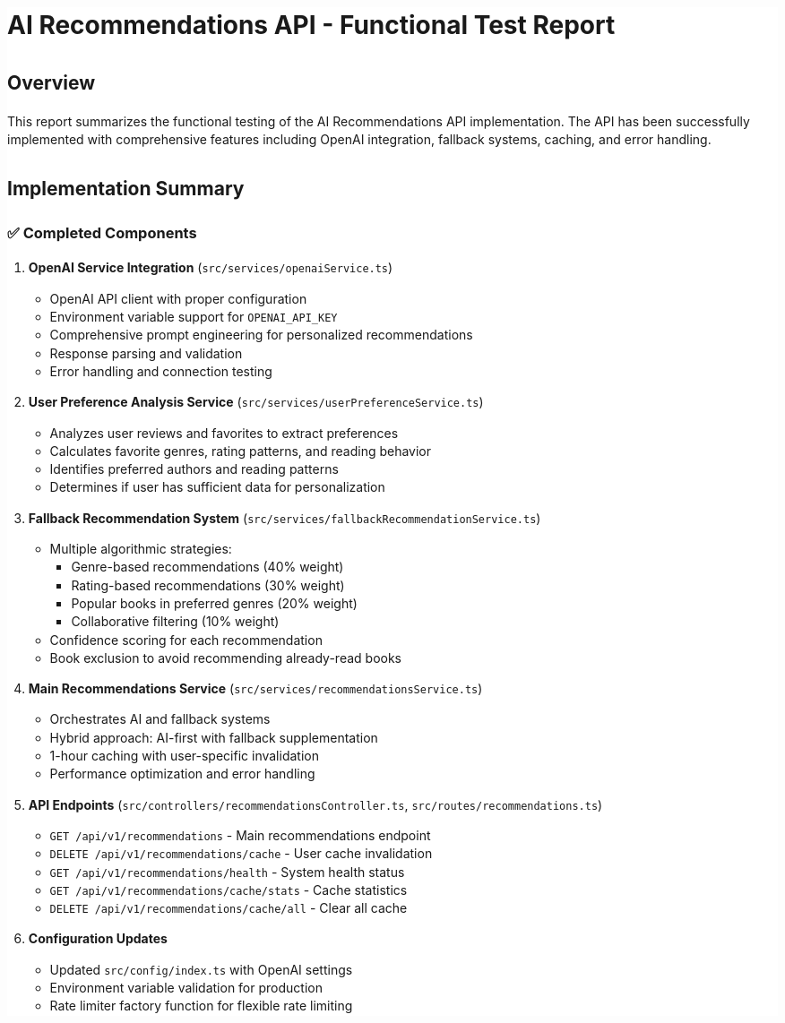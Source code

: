 # AI Recommendations API - Functional Test Report

## Overview
This report summarizes the functional testing of the AI Recommendations API implementation. The API has been successfully implemented with comprehensive features including OpenAI integration, fallback systems, caching, and error handling.

## Implementation Summary

### ✅ **Completed Components**

1. **OpenAI Service Integration** (`src/services/openaiService.ts`)
   - OpenAI API client with proper configuration
   - Environment variable support for `OPENAI_API_KEY`
   - Comprehensive prompt engineering for personalized recommendations
   - Response parsing and validation
   - Error handling and connection testing

2. **User Preference Analysis Service** (`src/services/userPreferenceService.ts`)
   - Analyzes user reviews and favorites to extract preferences
   - Calculates favorite genres, rating patterns, and reading behavior
   - Identifies preferred authors and reading patterns
   - Determines if user has sufficient data for personalization

3. **Fallback Recommendation System** (`src/services/fallbackRecommendationService.ts`)
   - Multiple algorithmic strategies:
     - Genre-based recommendations (40% weight)
     - Rating-based recommendations (30% weight)
     - Popular books in preferred genres (20% weight)
     - Collaborative filtering (10% weight)
   - Confidence scoring for each recommendation
   - Book exclusion to avoid recommending already-read books

4. **Main Recommendations Service** (`src/services/recommendationsService.ts`)
   - Orchestrates AI and fallback systems
   - Hybrid approach: AI-first with fallback supplementation
   - 1-hour caching with user-specific invalidation
   - Performance optimization and error handling

5. **API Endpoints** (`src/controllers/recommendationsController.ts`, `src/routes/recommendations.ts`)
   - `GET /api/v1/recommendations` - Main recommendations endpoint
   - `DELETE /api/v1/recommendations/cache` - User cache invalidation
   - `GET /api/v1/recommendations/health` - System health status
   - `GET /api/v1/recommendations/cache/stats` - Cache statistics
   - `DELETE /api/v1/recommendations/cache/all` - Clear all cache

6. **Configuration Updates**
   - Updated `src/config/index.ts` with OpenAI settings
   - Environment variable validation for production
   - Rate limiter factory function for flexible rate limiting
